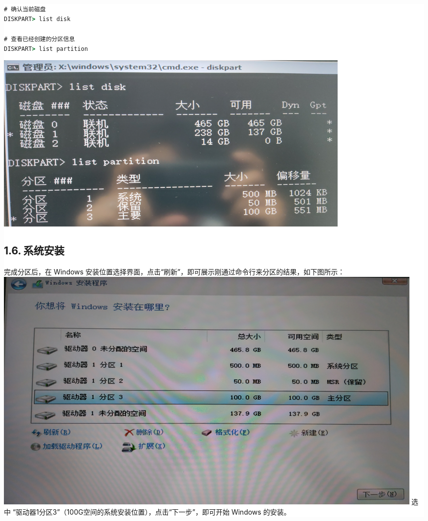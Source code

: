 ```cmd
# 确认当前磁盘
DISKPART> list disk

# 查看已经创建的分区信息
DISKPART> list partition
```
![win10_os_partition_result](dual-system-installation-guide-of-arch-linux/win10_os_partition_result.png)

## 1.6. 系统安装
完成分区后，在 Windows 安装位置选择界面，点击“刷新”，即可展示刚通过命令行来分区的结果，如下图所示：
![win10_installation_location](dual-system-installation-guide-of-arch-linux/win10_installation_location.png)
选中 “驱动器1分区3”（100G空间的系统安装位置），点击“下一步”，即可开始 Windows 的安装。